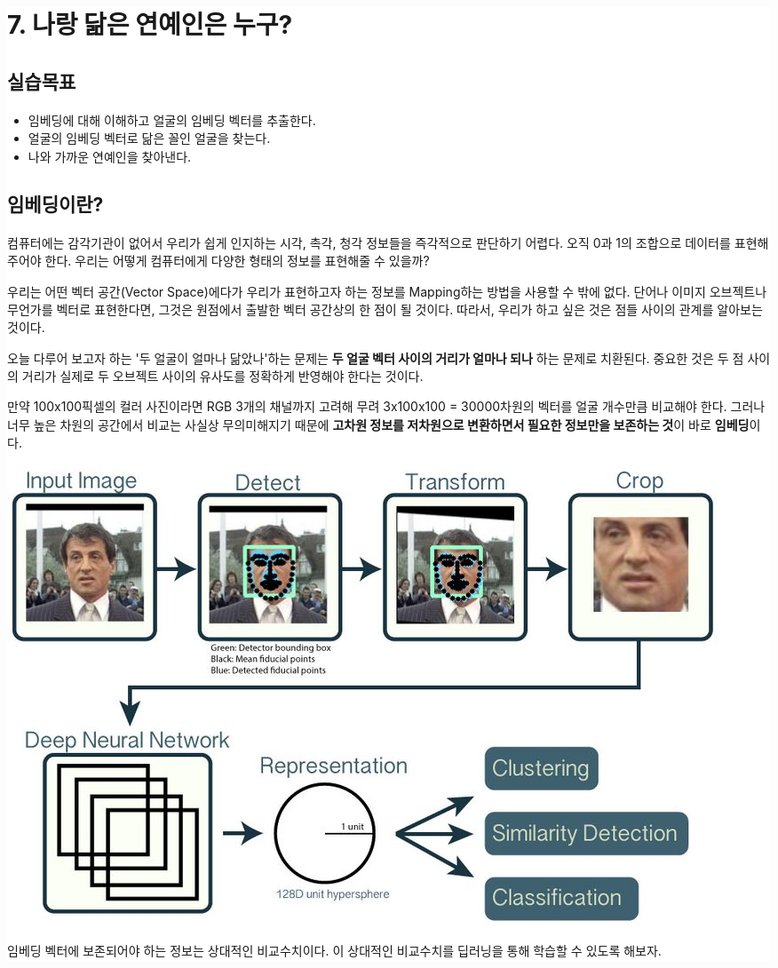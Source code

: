 # 7. 나랑 닮은 연예인은 누구?

## 실습목표

- 임베딩에 대해 이해하고 얼굴의 임베딩 벡터를 추출한다.
- 얼굴의 임베딩 벡터로 닮은 꼴인 얼굴을 찾는다.
- 나와 가까운 연예인을 찾아낸다.

## 임베딩이란?

컴퓨터에는 감각기관이 없어서 우리가 쉽게 인지하는 시각, 촉각, 청각 정보들을 즉각적으로 판단하기 어렵다. 오직 0과 1의 조합으로 데이터를 표현해주어야 한다. 우리는 어떻게 컴퓨터에게 다양한 형태의 정보를 표현해줄 수 있을까?

우리는 어떤 벡터 공간(Vector Space)에다가 우리가 표현하고자 하는 정보를 Mapping하는 방법을 사용할 수 밖에 없다. 단어나 이미지 오브젝트나 무언가를 벡터로 표현한다면, 그것은 원점에서 출발한 벡터 공간상의 한 점이 될 것이다. 따라서, 우리가 하고 싶은 것은 점들 사이의 관계를 알아보는 것이다.

오늘 다루어 보고자 하는 '두 얼굴이 얼마나 닮았나'하는 문제는 **두 얼굴 벡터 사이의 거리가 얼마나 되나** 하는 문제로 치환된다. 중요한 것은 두 점 사이의 거리가 실제로 두 오브젝트 사이의 유사도를 정확하게 반영해야 한다는 것이다.

만약 100x100픽셀의 컬러 사진이라면 RGB 3개의 채널까지 고려해 무려 3x100x100 = 30000차원의 벡터를 얼굴 개수만큼 비교해야 한다. 그러나 너무 높은 차원의 공간에서 비교는 사실상 무의미해지기 때문에 **고차원 정보를 저차원으로 변환하면서 필요한 정보만을 보존하는 것**이 바로 **임베딩**이다.

![01](./images/images01.png)

임베딩 벡터에 보존되어야 하는 정보는 상대적인 비교수치이다. 이 상대적인 비교수치를 딥러닝을 통해 학습할 수 있도록 해보자.
